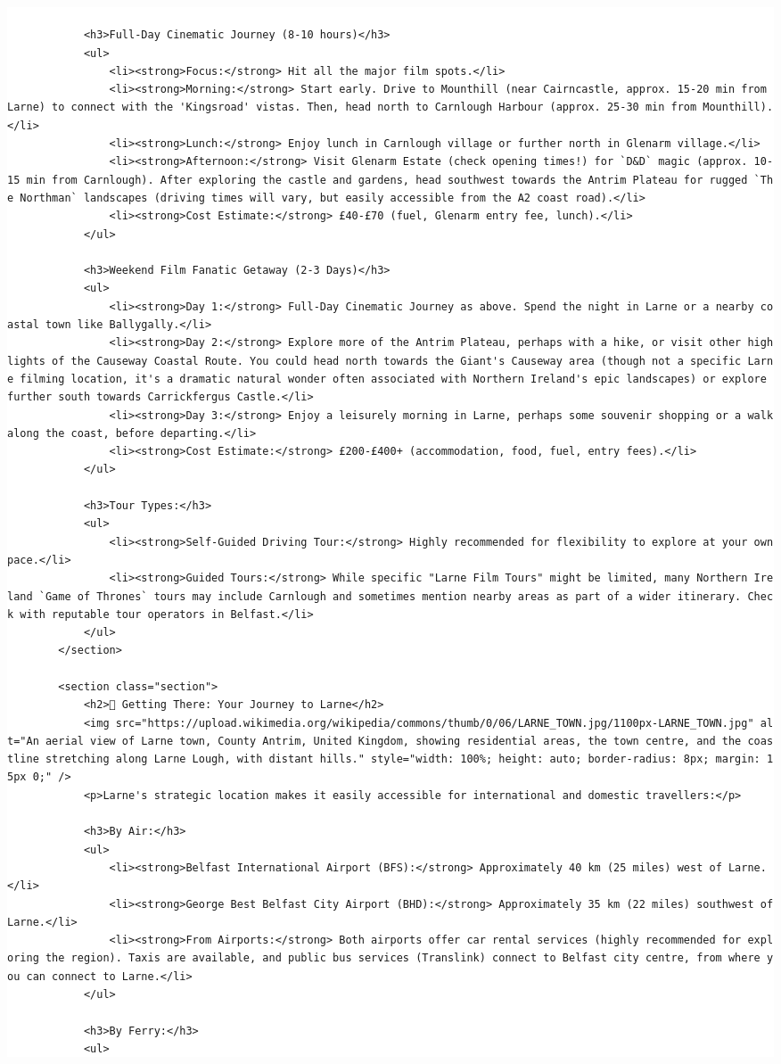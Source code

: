 ```

            <h3>Full-Day Cinematic Journey (8-10 hours)</h3>
            <ul>
                <li><strong>Focus:</strong> Hit all the major film spots.</li>
                <li><strong>Morning:</strong> Start early. Drive to Mounthill (near Cairncastle, approx. 15-20 min from Larne) to connect with the 'Kingsroad' vistas. Then, head north to Carnlough Harbour (approx. 25-30 min from Mounthill).</li>
                <li><strong>Lunch:</strong> Enjoy lunch in Carnlough village or further north in Glenarm village.</li>
                <li><strong>Afternoon:</strong> Visit Glenarm Estate (check opening times!) for `D&D` magic (approx. 10-15 min from Carnlough). After exploring the castle and gardens, head southwest towards the Antrim Plateau for rugged `The Northman` landscapes (driving times will vary, but easily accessible from the A2 coast road).</li>
                <li><strong>Cost Estimate:</strong> £40-£70 (fuel, Glenarm entry fee, lunch).</li>
            </ul>

            <h3>Weekend Film Fanatic Getaway (2-3 Days)</h3>
            <ul>
                <li><strong>Day 1:</strong> Full-Day Cinematic Journey as above. Spend the night in Larne or a nearby coastal town like Ballygally.</li>
                <li><strong>Day 2:</strong> Explore more of the Antrim Plateau, perhaps with a hike, or visit other highlights of the Causeway Coastal Route. You could head north towards the Giant's Causeway area (though not a specific Larne filming location, it's a dramatic natural wonder often associated with Northern Ireland's epic landscapes) or explore further south towards Carrickfergus Castle.</li>
                <li><strong>Day 3:</strong> Enjoy a leisurely morning in Larne, perhaps some souvenir shopping or a walk along the coast, before departing.</li>
                <li><strong>Cost Estimate:</strong> £200-£400+ (accommodation, food, fuel, entry fees).</li>
            </ul>

            <h3>Tour Types:</h3>
            <ul>
                <li><strong>Self-Guided Driving Tour:</strong> Highly recommended for flexibility to explore at your own pace.</li>
                <li><strong>Guided Tours:</strong> While specific "Larne Film Tours" might be limited, many Northern Ireland `Game of Thrones` tours may include Carnlough and sometimes mention nearby areas as part of a wider itinerary. Check with reputable tour operators in Belfast.</li>
            </ul>
        </section>

        <section class="section">
            <h2>🚗 Getting There: Your Journey to Larne</h2>
            <img src="https://upload.wikimedia.org/wikipedia/commons/thumb/0/06/LARNE_TOWN.jpg/1100px-LARNE_TOWN.jpg" alt="An aerial view of Larne town, County Antrim, United Kingdom, showing residential areas, the town centre, and the coastline stretching along Larne Lough, with distant hills." style="width: 100%; height: auto; border-radius: 8px; margin: 15px 0;" />
            <p>Larne's strategic location makes it easily accessible for international and domestic travellers:</p>

            <h3>By Air:</h3>
            <ul>
                <li><strong>Belfast International Airport (BFS):</strong> Approximately 40 km (25 miles) west of Larne.</li>
                <li><strong>George Best Belfast City Airport (BHD):</strong> Approximately 35 km (22 miles) southwest of Larne.</li>
                <li><strong>From Airports:</strong> Both airports offer car rental services (highly recommended for exploring the region). Taxis are available, and public bus services (Translink) connect to Belfast city centre, from where you can connect to Larne.</li>
            </ul>

            <h3>By Ferry:</h3>
            <ul>
```